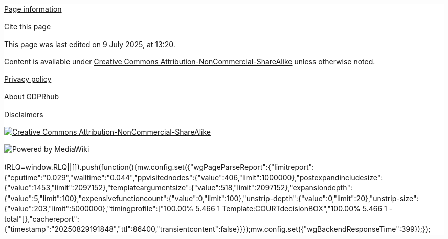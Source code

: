 [Page information](/index.php?title=BAG_-_8_AZR_117/24&action=info "More information about this page")

[Cite this page](/index.php?title=Special:CiteThisPage&page=BAG_-_8_AZR_117%2F24&id=48236&wpFormIdentifier=titleform "Information on how to cite this page")

This page was last edited on 9 July 2025, at 13:20.

Content is available under [Creative Commons Attribution-NonCommercial-ShareAlike](https://creativecommons.org/licenses/by-nc-sa/4.0/) unless otherwise noted.

[Privacy policy](/index.php?title=GDPRhub:Privacy_policy)

[About GDPRhub](/index.php?title=GDPRhub:About)

[Disclaimers](/index.php?title=GDPRhub:General_disclaimer)

[![Creative Commons Attribution-NonCommercial-ShareAlike](/resources/assets/licenses/cc-by-nc-sa.png)](https://creativecommons.org/licenses/by-nc-sa/4.0/)

[![Powered by MediaWiki](/resources/assets/poweredby_mediawiki_88x31.png)](https://www.mediawiki.org/)

(RLQ=window.RLQ||\[\]).push(function(){mw.config.set({"wgPageParseReport":{"limitreport":{"cputime":"0.029","walltime":"0.044","ppvisitednodes":{"value":406,"limit":1000000},"postexpandincludesize":{"value":1453,"limit":2097152},"templateargumentsize":{"value":518,"limit":2097152},"expansiondepth":{"value":5,"limit":100},"expensivefunctioncount":{"value":0,"limit":100},"unstrip-depth":{"value":0,"limit":20},"unstrip-size":{"value":203,"limit":5000000},"timingprofile":\["100.00% 5.466 1 Template:COURTdecisionBOX","100.00% 5.466 1 -total"\]},"cachereport":{"timestamp":"20250829191848","ttl":86400,"transientcontent":false}}});mw.config.set({"wgBackendResponseTime":399});});